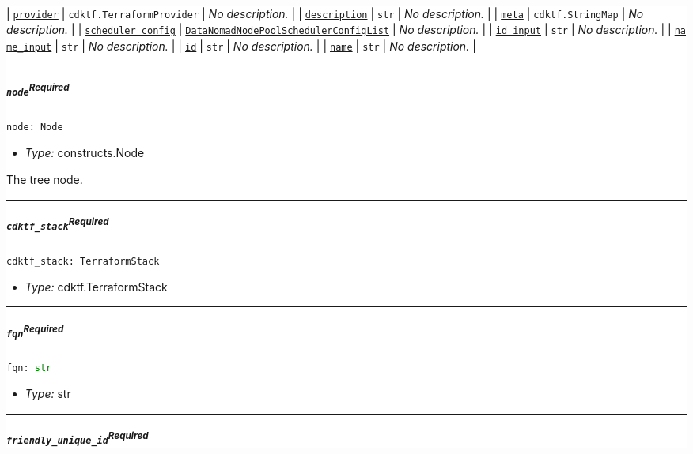 | <code><a href="#@cdktf/provider-nomad.dataNomadNodePool.DataNomadNodePool.property.provider">provider</a></code> | <code>cdktf.TerraformProvider</code> | *No description.* |
| <code><a href="#@cdktf/provider-nomad.dataNomadNodePool.DataNomadNodePool.property.description">description</a></code> | <code>str</code> | *No description.* |
| <code><a href="#@cdktf/provider-nomad.dataNomadNodePool.DataNomadNodePool.property.meta">meta</a></code> | <code>cdktf.StringMap</code> | *No description.* |
| <code><a href="#@cdktf/provider-nomad.dataNomadNodePool.DataNomadNodePool.property.schedulerConfig">scheduler_config</a></code> | <code><a href="#@cdktf/provider-nomad.dataNomadNodePool.DataNomadNodePoolSchedulerConfigList">DataNomadNodePoolSchedulerConfigList</a></code> | *No description.* |
| <code><a href="#@cdktf/provider-nomad.dataNomadNodePool.DataNomadNodePool.property.idInput">id_input</a></code> | <code>str</code> | *No description.* |
| <code><a href="#@cdktf/provider-nomad.dataNomadNodePool.DataNomadNodePool.property.nameInput">name_input</a></code> | <code>str</code> | *No description.* |
| <code><a href="#@cdktf/provider-nomad.dataNomadNodePool.DataNomadNodePool.property.id">id</a></code> | <code>str</code> | *No description.* |
| <code><a href="#@cdktf/provider-nomad.dataNomadNodePool.DataNomadNodePool.property.name">name</a></code> | <code>str</code> | *No description.* |

---

##### `node`<sup>Required</sup> <a name="node" id="@cdktf/provider-nomad.dataNomadNodePool.DataNomadNodePool.property.node"></a>

```python
node: Node
```

- *Type:* constructs.Node

The tree node.

---

##### `cdktf_stack`<sup>Required</sup> <a name="cdktf_stack" id="@cdktf/provider-nomad.dataNomadNodePool.DataNomadNodePool.property.cdktfStack"></a>

```python
cdktf_stack: TerraformStack
```

- *Type:* cdktf.TerraformStack

---

##### `fqn`<sup>Required</sup> <a name="fqn" id="@cdktf/provider-nomad.dataNomadNodePool.DataNomadNodePool.property.fqn"></a>

```python
fqn: str
```

- *Type:* str

---

##### `friendly_unique_id`<sup>Required</sup> <a name="friendly_unique_id" id="@cdktf/provider-nomad.dataNomadNodePool.DataNomadNodePool.property.friendlyUniqueId"></a>
